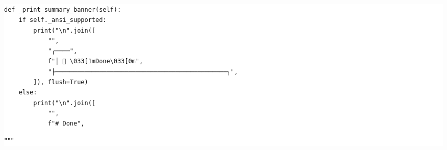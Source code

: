    def _print_summary_banner(self):
        if self._ansi_supported:
            print("\n".join([
                "",
                "╭────",
                f"│ 🎉 \033[1mDone\033[0m",
                "├───────────────────────────────────────────────╮",
            ]), flush=True)
        else:
            print("\n".join([
                "",
                f"# Done",
  
"""


```